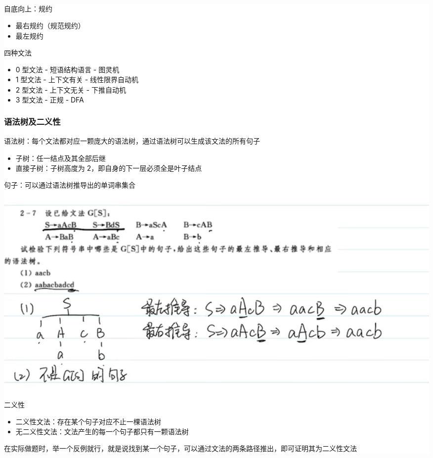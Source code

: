 自底向上：规约
- 最右规约（规范规约）
- 最左规约

四种文法

- 0 型文法 - 短语结构语言 - 图灵机
- 1 型文法 - 上下文有关 - 线性限界自动机
- 2 型文法 - 上下文无关 - 下推自动机
- 3 型文法 - 正规 - DFA

### 语法树及二义性

语法树：每个文法都对应一颗庞大的语法树，通过语法树可以生成该文法的所有句子

- 子树：任一结点及其全部后继
- 直接子树：子树高度为 2，即自身的下一层必须全是叶子结点

句子：可以通过语法树推导出的单词串集合

<img src="./assets/QQ截图20221120141719.png">

二义性

- 二义性文法：存在某个句子对应不止一棵语法树
- 无二义性文法：文法产生的每一个句子都只有一颗语法树

在实际做题时，举一个反例就行，就是说找到某一个句子，可以通过文法的两条路径推出，即可证明其为二义性文法
